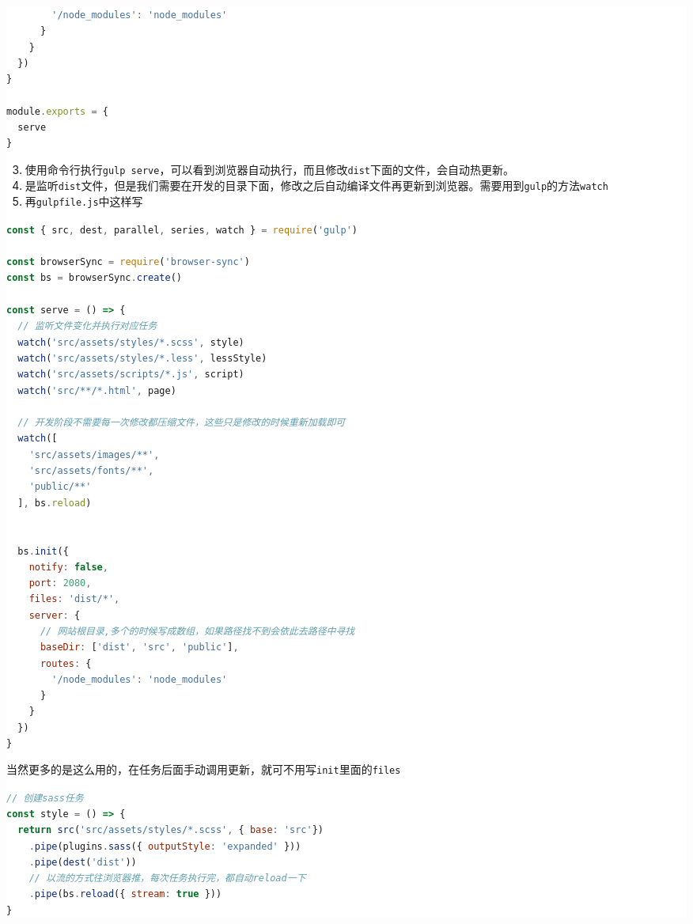```js
        '/node_modules': 'node_modules'
      }
    }
  })
}

module.exports = {
  serve
}
```

3. 使用命令行执行`gulp serve`，可以看到浏览器自动执行，而且修改`dist`下面的文件，会自动热更新。
4. 是监听`dist`文件，但是我们需要在开发的目录下面，修改之后自动编译文件再更新到浏览器。需要用到`gulp`的方法`watch`
5. 再`gulpfile.js`中这样写

```js
const { src, dest, parallel, series, watch } = require('gulp')

const browserSync = require('browser-sync')
const bs = browserSync.create()

const serve = () => {
  // 监听文件变化并执行对应任务
  watch('src/assets/styles/*.scss', style)
  watch('src/assets/styles/*.less', lessStyle)
  watch('src/assets/scripts/*.js', script)
  watch('src/**/*.html', page)

  // 开发阶段不需要每一次修改都压缩文件，这些只是修改的时候重新加载即可
  watch([
    'src/assets/images/**',
    'src/assets/fonts/**',
    'public/**'
  ], bs.reload)


  bs.init({
    notify: false,
    port: 2080,
    files: 'dist/*',
    server: {
      // 网站根目录,多个的时候写成数组，如果路径找不到会依此去路径中寻找
      baseDir: ['dist', 'src', 'public'],
      routes: {
        '/node_modules': 'node_modules'
      }
    }
  })
}
```
当然更多的是这么用的，在任务后面手动调用更新，就可不用写`init`里面的`files`
```js
// 创建sass任务
const style = () => {
  return src('src/assets/styles/*.scss', { base: 'src'})
    .pipe(plugins.sass({ outputStyle: 'expanded' }))
    .pipe(dest('dist'))
    // 以流的方式往浏览器推，每次任务执行完，都自动reload一下
    .pipe(bs.reload({ stream: true }))
}

```
